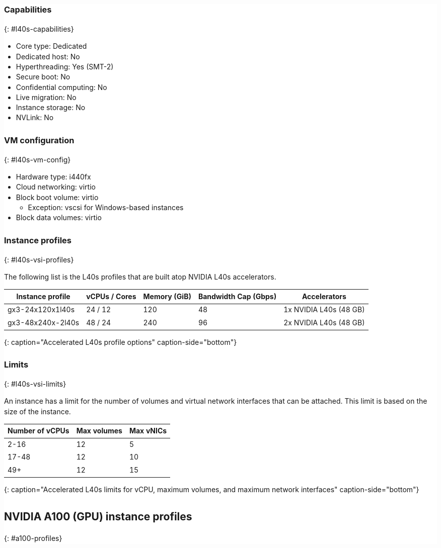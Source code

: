 ### Capabilities
{: #l40s-capabilities}

- Core type: Dedicated
- Dedicated host: No
- Hyperthreading: Yes (SMT-2)
- Secure boot: No
- Confidential computing: No
- Live migration: No
- Instance storage: No
- NVLink: No

### VM configuration
{: #l40s-vm-config}

- Hardware type: i440fx
- Cloud networking: virtio
- Block boot volume: virtio
   - Exception: vscsi for Windows-based instances
- Block data volumes: virtio

### Instance profiles
{: #l40s-vsi-profiles}

The following list is the L40s profiles that are built atop NVIDIA L40s accelerators.

| Instance profile  | vCPUs / Cores | Memory (GiB) | Bandwidth Cap (Gbps) | Accelerators           |
| ----------------- | ------------- | ------------ | -------------------- | ---------------------- |
| gx3-24x120x1l40s  | 24 / 12       | 120          | 48                   | 1x NVIDIA L40s (48 GB) |
| gx3-48x240x-2l40s | 48 / 24       | 240          | 96                   | 2x NVIDIA L40s (48 GB) |
{: caption="Accelerated L40s profile options" caption-side="bottom"}

### Limits
{: #l40s-vsi-limits}

An instance has a limit for the number of volumes and virtual network interfaces that can be
attached. This limit is based on the size of the instance.

| Number of vCPUs | Max volumes | Max vNICs |
| --------------- | ----------- | --------- |
| 2-16            | 12          | 5         |
| 17-48           | 12          | 10        |
| 49+             | 12          | 15        |
{: caption="Accelerated L40s limits for vCPU, maximum volumes, and maximum network interfaces" caption-side="bottom"}

## NVIDIA A100 (GPU) instance profiles
{: #a100-profiles}
